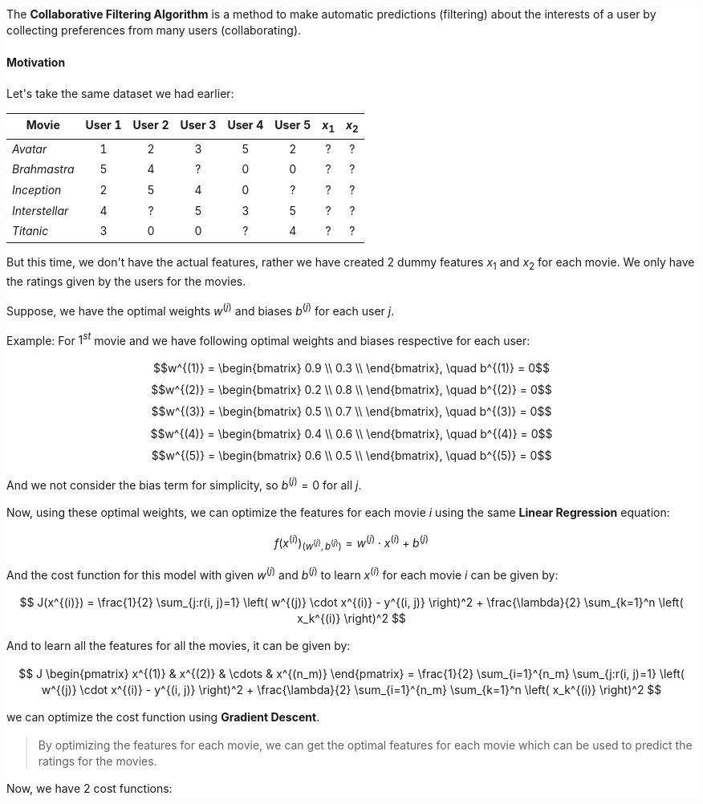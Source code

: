 The **Collaborative Filtering Algorithm** is a method to make automatic predictions (filtering) about the interests of a user by collecting preferences from many users (collaborating).

#### Motivation

Let's take the same dataset we had earlier:

| Movie          | User 1 | User 2 | User 3 | User 4 | User 5 | $x_1$ | $x_2$ |
| -------------- | :----: | :----: | :----: | :----: | :----: | :---: | :---: |
| *Avatar*       |   1    |   2    |   3    |   5    |   2    |   ?   |   ?   |
| *Brahmastra*   |   5    |   4    |   ?    |   0    |   0    |   ?   |   ?   |
| *Inception*    |   2    |   5    |   4    |   0    |   ?    |   ?   |   ?   |
| *Interstellar* |   4    |   ?    |   5    |   3    |   5    |   ?   |   ?   |
| *Titanic*      |   3    |   0    |   0    |   ?    |   4    |   ?   |   ?   |

But this time, we don't have the actual features, rather we have created $2$ dummy features $x_1$ and $x_2$ for each movie. We only have the ratings given by the users for the movies.

Suppose, we have the optimal weights $w^{(j)}$ and biases $b^{(j)}$ for each user $j$.

Example: For $1^{st}$ movie and we have following optimal weights and biases respective for each user:

$$w^{(1)} = \begin{bmatrix} 0.9 \\ 0.3 \\ \end{bmatrix}, \quad b^{(1)} = 0$$
$$w^{(2)} = \begin{bmatrix} 0.2 \\ 0.8 \\ \end{bmatrix}, \quad b^{(2)} = 0$$
$$w^{(3)} = \begin{bmatrix} 0.5 \\ 0.7 \\ \end{bmatrix}, \quad b^{(3)} = 0$$
$$w^{(4)} = \begin{bmatrix} 0.4 \\ 0.6 \\ \end{bmatrix}, \quad b^{(4)} = 0$$
$$w^{(5)} = \begin{bmatrix} 0.6 \\ 0.5 \\ \end{bmatrix}, \quad b^{(5)} = 0$$

And we not consider the bias term for simplicity, so $b^{(j)} = 0$ for all $j$.

Now, using these optimal weights, we can optimize the features for each movie $i$ using the same **Linear Regression** equation:

$$f(x^{(i)})_{(w^{(j)}, b^{(j)})} = w^{(j)} \cdot x^{(i)} + b^{(j)}$$

And the cost function for this model with given $w^{(j)}$ and $b^{(j)}$ to learn $x^{(i)}$ for each movie $i$ can be given by:

$$ J(x^{(i)}) = \frac{1}{2} \sum_{j:r(i, j)=1} \left( w^{(j)} \cdot x^{(i)} - y^{(i, j)} \right)^2 + \frac{\lambda}{2} \sum_{k=1}^n \left( x_k^{(i)} \right)^2 $$

And to learn all the features for all the movies, it can be given by:

$$ J \begin{pmatrix} x^{(1)} & x^{(2)} & \cdots & x^{(n_m)} \end{pmatrix} = \frac{1}{2} \sum_{i=1}^{n_m} \sum_{j:r(i, j)=1} \left( w^{(j)} \cdot x^{(i)} - y^{(i, j)} \right)^2 + \frac{\lambda}{2} \sum_{i=1}^{n_m} \sum_{k=1}^n \left( x_k^{(i)} \right)^2 $$

we can optimize the cost function using **Gradient Descent**.

> By optimizing the features for each movie, we can get the optimal features for each movie which can be used to predict the ratings for the movies.

Now, we have $2$ cost functions:
